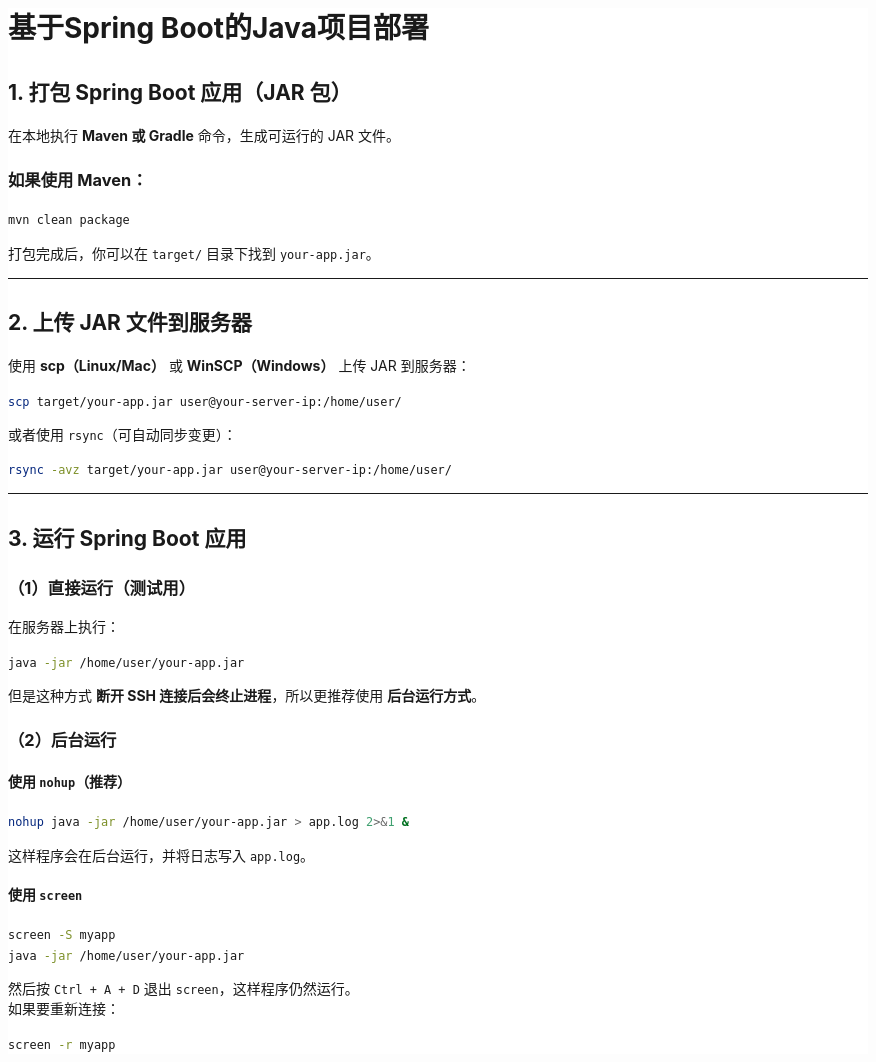 # 基于Spring Boot的Java项目部署


## **1. 打包 Spring Boot 应用（JAR 包）**
在本地执行 **Maven 或 Gradle** 命令，生成可运行的 JAR 文件。

### **如果使用 Maven**：
```sh
mvn clean package
```
打包完成后，你可以在 `target/` 目录下找到 `your-app.jar`。


---

## **2. 上传 JAR 文件到服务器**
使用 **scp（Linux/Mac）** 或 **WinSCP（Windows）** 上传 JAR 到服务器：
```sh
scp target/your-app.jar user@your-server-ip:/home/user/
```

或者使用 `rsync`（可自动同步变更）：
```sh
rsync -avz target/your-app.jar user@your-server-ip:/home/user/
```

---

## **3. 运行 Spring Boot 应用**
### **（1）直接运行（测试用）**
在服务器上执行：
```sh
java -jar /home/user/your-app.jar
```
但是这种方式 **断开 SSH 连接后会终止进程**，所以更推荐使用 **后台运行方式**。

### **（2）后台运行**
#### **使用 `nohup`（推荐）**
```sh
nohup java -jar /home/user/your-app.jar > app.log 2>&1 &
```
这样程序会在后台运行，并将日志写入 `app.log`。

#### **使用 `screen`**
```sh
screen -S myapp
java -jar /home/user/your-app.jar
```
然后按 `Ctrl + A + D` 退出 `screen`，这样程序仍然运行。  
如果要重新连接：
```sh
screen -r myapp
```
